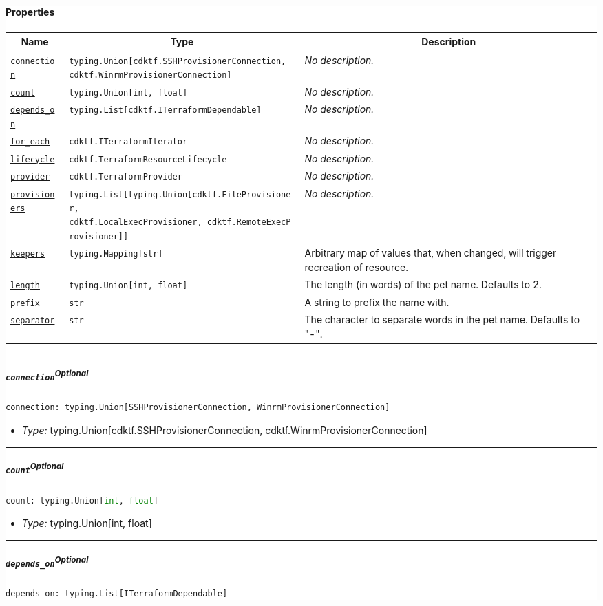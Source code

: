 
#### Properties <a name="Properties" id="Properties"></a>

| **Name** | **Type** | **Description** |
| --- | --- | --- |
| <code><a href="#@cdktf/provider-random.pet.PetConfig.property.connection">connection</a></code> | <code>typing.Union[cdktf.SSHProvisionerConnection, cdktf.WinrmProvisionerConnection]</code> | *No description.* |
| <code><a href="#@cdktf/provider-random.pet.PetConfig.property.count">count</a></code> | <code>typing.Union[int, float]</code> | *No description.* |
| <code><a href="#@cdktf/provider-random.pet.PetConfig.property.dependsOn">depends_on</a></code> | <code>typing.List[cdktf.ITerraformDependable]</code> | *No description.* |
| <code><a href="#@cdktf/provider-random.pet.PetConfig.property.forEach">for_each</a></code> | <code>cdktf.ITerraformIterator</code> | *No description.* |
| <code><a href="#@cdktf/provider-random.pet.PetConfig.property.lifecycle">lifecycle</a></code> | <code>cdktf.TerraformResourceLifecycle</code> | *No description.* |
| <code><a href="#@cdktf/provider-random.pet.PetConfig.property.provider">provider</a></code> | <code>cdktf.TerraformProvider</code> | *No description.* |
| <code><a href="#@cdktf/provider-random.pet.PetConfig.property.provisioners">provisioners</a></code> | <code>typing.List[typing.Union[cdktf.FileProvisioner, cdktf.LocalExecProvisioner, cdktf.RemoteExecProvisioner]]</code> | *No description.* |
| <code><a href="#@cdktf/provider-random.pet.PetConfig.property.keepers">keepers</a></code> | <code>typing.Mapping[str]</code> | Arbitrary map of values that, when changed, will trigger recreation of resource. |
| <code><a href="#@cdktf/provider-random.pet.PetConfig.property.length">length</a></code> | <code>typing.Union[int, float]</code> | The length (in words) of the pet name. Defaults to 2. |
| <code><a href="#@cdktf/provider-random.pet.PetConfig.property.prefix">prefix</a></code> | <code>str</code> | A string to prefix the name with. |
| <code><a href="#@cdktf/provider-random.pet.PetConfig.property.separator">separator</a></code> | <code>str</code> | The character to separate words in the pet name. Defaults to "-". |

---

##### `connection`<sup>Optional</sup> <a name="connection" id="@cdktf/provider-random.pet.PetConfig.property.connection"></a>

```python
connection: typing.Union[SSHProvisionerConnection, WinrmProvisionerConnection]
```

- *Type:* typing.Union[cdktf.SSHProvisionerConnection, cdktf.WinrmProvisionerConnection]

---

##### `count`<sup>Optional</sup> <a name="count" id="@cdktf/provider-random.pet.PetConfig.property.count"></a>

```python
count: typing.Union[int, float]
```

- *Type:* typing.Union[int, float]

---

##### `depends_on`<sup>Optional</sup> <a name="depends_on" id="@cdktf/provider-random.pet.PetConfig.property.dependsOn"></a>

```python
depends_on: typing.List[ITerraformDependable]
```
